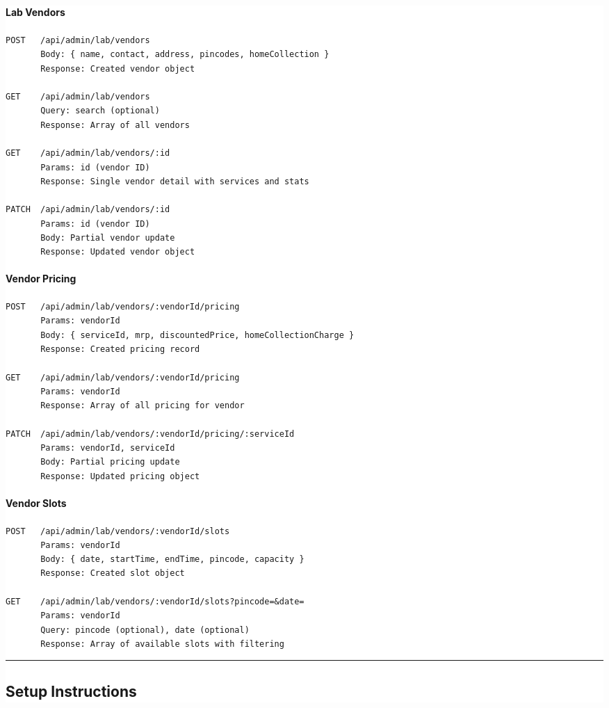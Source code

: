 #### Lab Vendors
```
POST   /api/admin/lab/vendors
       Body: { name, contact, address, pincodes, homeCollection }
       Response: Created vendor object

GET    /api/admin/lab/vendors
       Query: search (optional)
       Response: Array of all vendors

GET    /api/admin/lab/vendors/:id
       Params: id (vendor ID)
       Response: Single vendor detail with services and stats

PATCH  /api/admin/lab/vendors/:id
       Params: id (vendor ID)
       Body: Partial vendor update
       Response: Updated vendor object
```

#### Vendor Pricing
```
POST   /api/admin/lab/vendors/:vendorId/pricing
       Params: vendorId
       Body: { serviceId, mrp, discountedPrice, homeCollectionCharge }
       Response: Created pricing record

GET    /api/admin/lab/vendors/:vendorId/pricing
       Params: vendorId
       Response: Array of all pricing for vendor

PATCH  /api/admin/lab/vendors/:vendorId/pricing/:serviceId
       Params: vendorId, serviceId
       Body: Partial pricing update
       Response: Updated pricing object
```

#### Vendor Slots
```
POST   /api/admin/lab/vendors/:vendorId/slots
       Params: vendorId
       Body: { date, startTime, endTime, pincode, capacity }
       Response: Created slot object

GET    /api/admin/lab/vendors/:vendorId/slots?pincode=&date=
       Params: vendorId
       Query: pincode (optional), date (optional)
       Response: Array of available slots with filtering
```

---

## Setup Instructions
